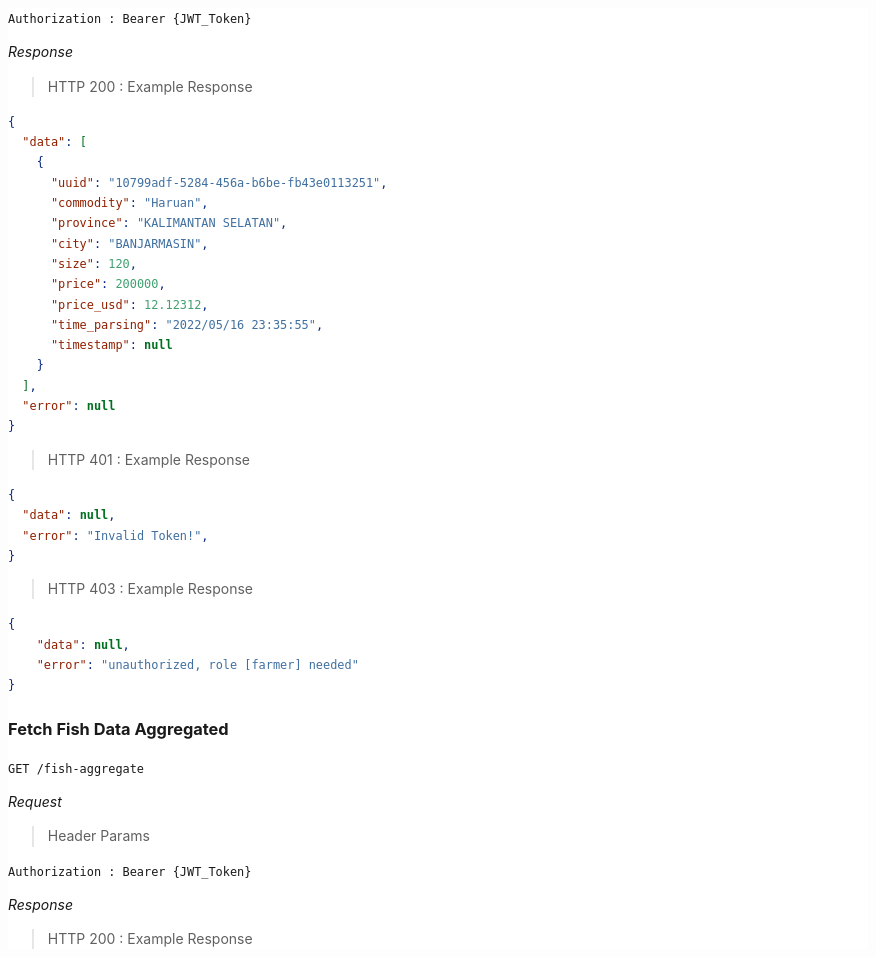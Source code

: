```
Authorization : Bearer {JWT_Token}
```

*Response*

> HTTP 200 : Example Response

```json
{
  "data": [
    {
      "uuid": "10799adf-5284-456a-b6be-fb43e0113251",
      "commodity": "Haruan",
      "province": "KALIMANTAN SELATAN",
      "city": "BANJARMASIN",
      "size": 120,
      "price": 200000,
      "price_usd": 12.12312,
      "time_parsing": "2022/05/16 23:35:55",
      "timestamp": null
    }
  ],
  "error": null
}
```

> HTTP 401 : Example Response

```json
{
  "data": null,
  "error": "Invalid Token!",
}
```

> HTTP 403 : Example Response
```json
{
    "data": null,
    "error": "unauthorized, role [farmer] needed"
}
```

### Fetch Fish Data Aggregated
`GET /fish-aggregate`

*Request*
> Header Params

```
Authorization : Bearer {JWT_Token}
```

*Response*

> HTTP 200 : Example Response
